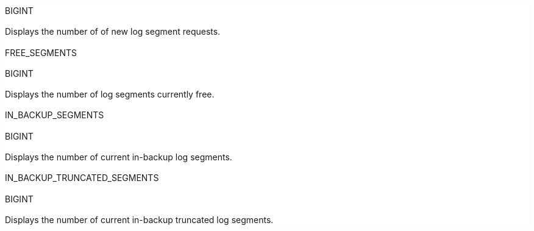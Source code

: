 BIGINT

</td>
<td valign="top">

Displays the number of of new log segment requests.

</td>
</tr>
<tr>
<td valign="top">

FREE\_SEGMENTS

</td>
<td valign="top">

BIGINT

</td>
<td valign="top">

Displays the number of log segments currently free.

</td>
</tr>
<tr>
<td valign="top">

IN\_BACKUP\_SEGMENTS

</td>
<td valign="top">

BIGINT

</td>
<td valign="top">

Displays the number of current in-backup log segments.

</td>
</tr>
<tr>
<td valign="top">

IN\_BACKUP\_TRUNCATED\_SEGMENTS

</td>
<td valign="top">

BIGINT

</td>
<td valign="top">

Displays the number of current in-backup truncated log segments.

</td>
</tr>
<tr>
<td valign="top">
